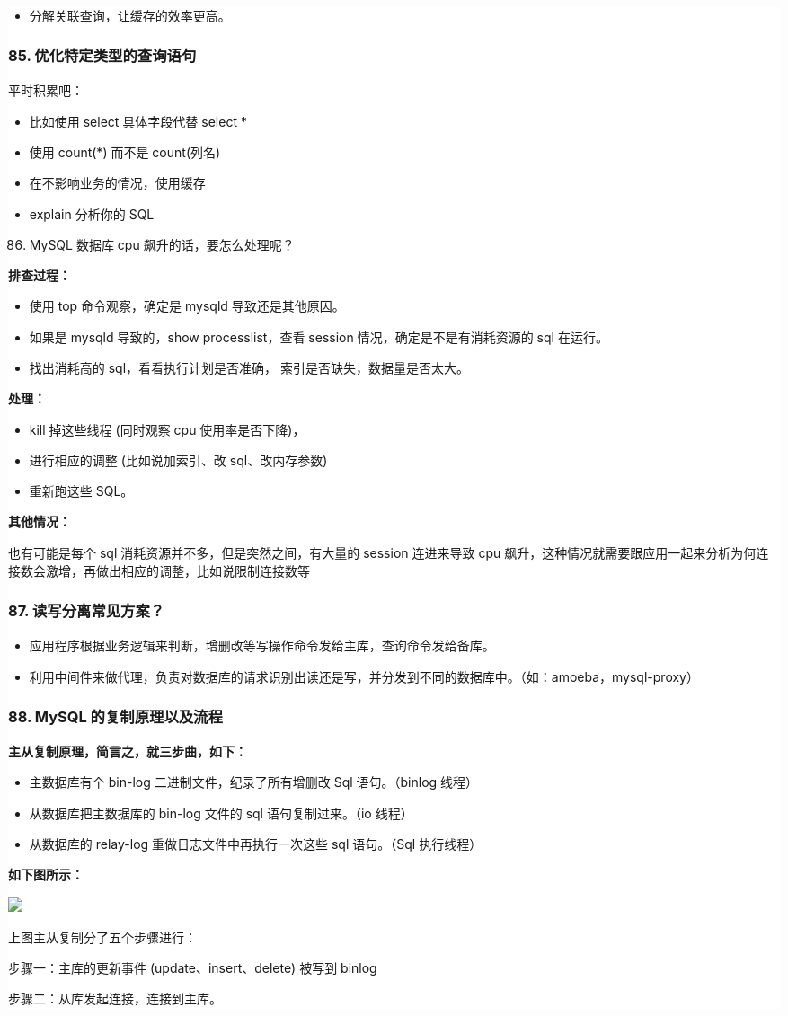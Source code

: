 *   分解关联查询，让缓存的效率更高。

### 85. 优化特定类型的查询语句

平时积累吧：

*   比如使用 select 具体字段代替 select *

*   使用 count(*) 而不是 count(列名)

*   在不影响业务的情况，使用缓存

*   explain 分析你的 SQL

86. MySQL 数据库 cpu 飙升的话，要怎么处理呢？  

**排查过程：**

*   使用 top 命令观察，确定是 mysqld 导致还是其他原因。

*   如果是 mysqld 导致的，show processlist，查看 session 情况，确定是不是有消耗资源的 sql 在运行。

*   找出消耗高的 sql，看看执行计划是否准确， 索引是否缺失，数据量是否太大。

**处理：**

*   kill 掉这些线程 (同时观察 cpu 使用率是否下降)，

*   进行相应的调整 (比如说加索引、改 sql、改内存参数)

*   重新跑这些 SQL。

**其他情况：**

也有可能是每个 sql 消耗资源并不多，但是突然之间，有大量的 session 连进来导致 cpu 飙升，这种情况就需要跟应用一起来分析为何连接数会激增，再做出相应的调整，比如说限制连接数等

### 87. 读写分离常见方案？

*   应用程序根据业务逻辑来判断，增删改等写操作命令发给主库，查询命令发给备库。

*   利用中间件来做代理，负责对数据库的请求识别出读还是写，并分发到不同的数据库中。（如：amoeba，mysql-proxy）

### 88. MySQL 的复制原理以及流程

**主从复制原理，简言之，就三步曲，如下：**

*   主数据库有个 bin-log 二进制文件，纪录了所有增删改 Sql 语句。（binlog 线程）

*   从数据库把主数据库的 bin-log 文件的 sql 语句复制过来。（io 线程）

*   从数据库的 relay-log 重做日志文件中再执行一次这些 sql 语句。（Sql 执行线程）

**如下图所示：**

![](https://mmbiz.qpic.cn/mmbiz_png/sMmr4XOCBzHb5ZvMdLOvjicVicD6zLAPaBXw5qRNZqnecOEXYWl1vNQSs3U8hkrmmAZyutOhosFrsw8RUr7icKWBQ/640?wx_fmt=png)

上图主从复制分了五个步骤进行：

步骤一：主库的更新事件 (update、insert、delete) 被写到 binlog

步骤二：从库发起连接，连接到主库。
